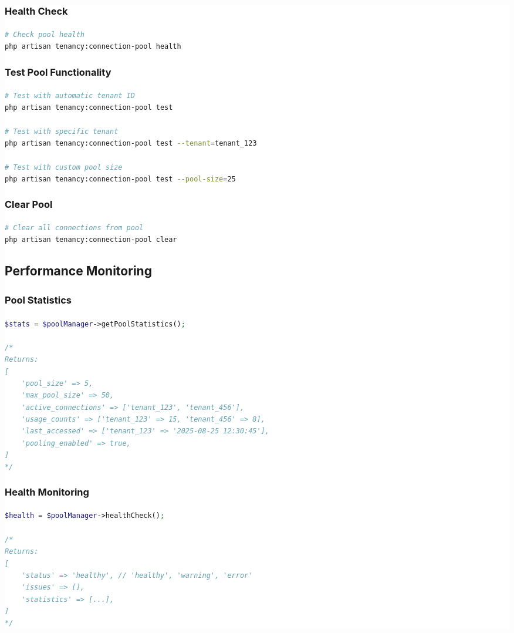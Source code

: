 ### Health Check

```bash
# Check pool health
php artisan tenancy:connection-pool health
```

### Test Pool Functionality

```bash
# Test with automatic tenant ID
php artisan tenancy:connection-pool test

# Test with specific tenant
php artisan tenancy:connection-pool test --tenant=tenant_123

# Test with custom pool size
php artisan tenancy:connection-pool test --pool-size=25
```

### Clear Pool

```bash
# Clear all connections from pool
php artisan tenancy:connection-pool clear
```

## Performance Monitoring

### Pool Statistics

```php
$stats = $poolManager->getPoolStatistics();

/*
Returns:
[
    'pool_size' => 5,
    'max_pool_size' => 50,
    'active_connections' => ['tenant_123', 'tenant_456'],
    'usage_counts' => ['tenant_123' => 15, 'tenant_456' => 8],
    'last_accessed' => ['tenant_123' => '2025-08-25 12:30:45'],
    'pooling_enabled' => true,
]
*/
```

### Health Monitoring

```php
$health = $poolManager->healthCheck();

/*
Returns:
[
    'status' => 'healthy', // 'healthy', 'warning', 'error'
    'issues' => [],
    'statistics' => [...],
]
*/
```
